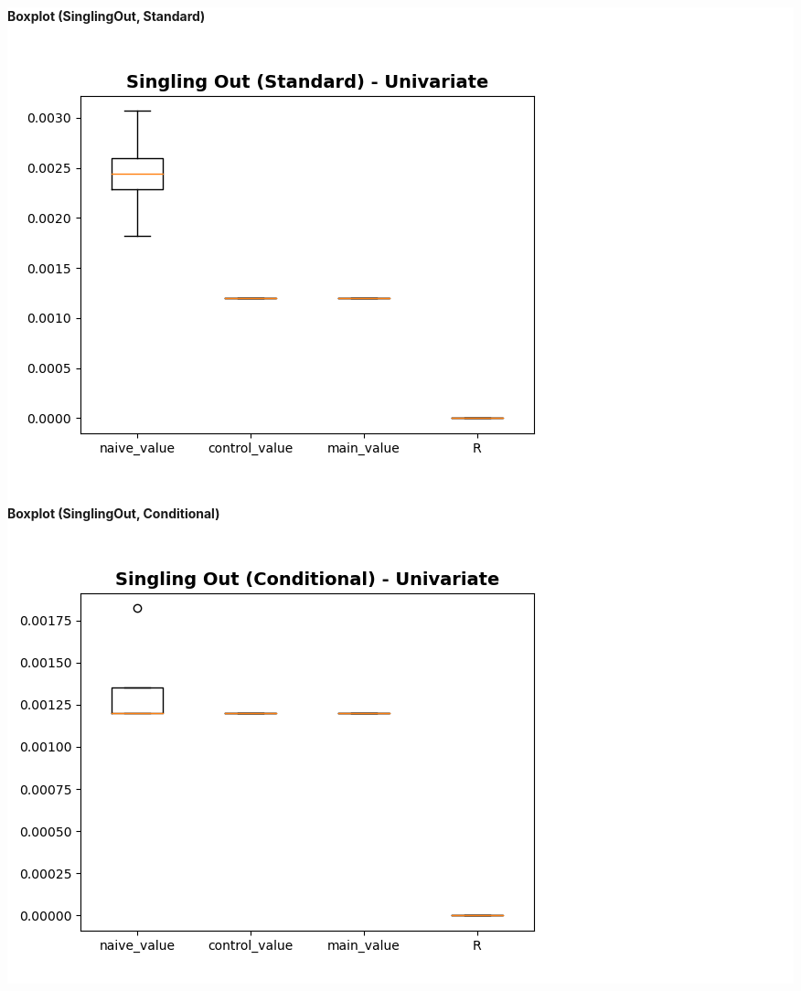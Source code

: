 #### Boxplot (SinglingOut, Standard)
![](../../assets/img/tabulaCopula_example_1_singlingOut_standard_univariate.png)

#### Boxplot (SinglingOut, Conditional)
![](../../assets/img/tabulaCopula_example_1_singlingOut_conditional_univariate.png)
